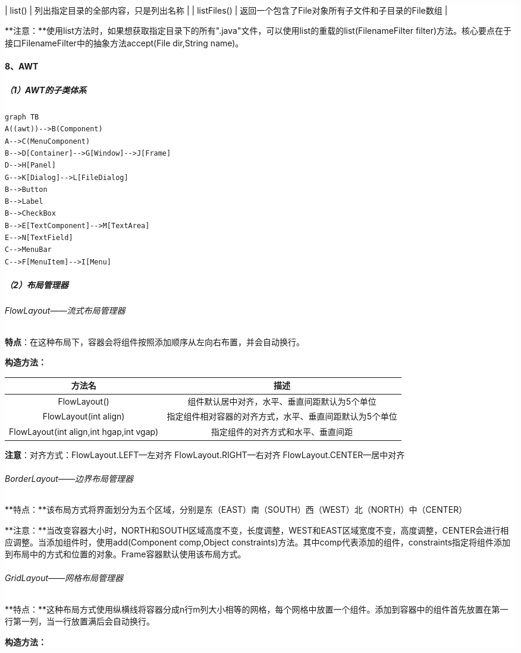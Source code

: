|      list()       |            列出指定目录的全部内容，只是列出名称             |
|    listFiles()    |     返回一个包含了File对象所有子文件和子目录的File数组      |

**注意：**使用list方法时，如果想获取指定目录下的所有".java"文件，可以使用list的重载的list(FilenameFilter filter)方法。核心要点在于接口FilenameFilter中的抽象方法accept(File dir,String name)。

#### 8、AWT

##### （1）AWT的子类体系

```mermaid
graph TB
A((awt))-->B(Component)
A-->C(MenuComponent)
B-->D[Container]-->G[Window]-->J[Frame]
D-->H[Panel]
G-->K[Dialog]-->L[FileDialog]
B-->Button
B-->Label
B-->CheckBox
B-->E[TextComponent]-->M[TextArea]
E-->N[TextField]
C-->MenuBar
C-->F[MenuItem]-->I[Menu]
```

##### （2）布局管理器

###### FlowLayout——流式布局管理器

**特点**：在这种布局下，容器会将组件按照添加顺序从左向右布置，并会自动换行。

**构造方法：**

|                 方法名                  |                          描述                           |
| :-------------------------------------: | :-----------------------------------------------------: |
|              FlowLayout()               |      组件默认居中对齐，水平、垂直间距默认为5个单位      |
|          FlowLayout(int align)          | 指定组件相对容器的对齐方式，水平、垂直间距默认为5个单位 |
| FlowLayout(int align,int hgap,int vgap) |           指定组件的对齐方式和水平、垂直间距            |

**注意**：对齐方式：FlowLayout.LEFT—左对齐  FlowLayout.RIGHT—右对齐  FlowLayout.CENTER—居中对齐

###### BorderLayout——边界布局管理器

**特点：**该布局方式将界面划分为五个区域，分别是东（EAST）南（SOUTH）西（WEST）北（NORTH）中（CENTER）

**注意：**当改变容器大小时，NORTH和SOUTH区域高度不变，长度调整，WEST和EAST区域宽度不变，高度调整，CENTER会进行相应调整。当添加组件时，使用add(Component comp,Object constraints)方法。其中comp代表添加的组件，constraints指定将组件添加到布局中的方式和位置的对象。Frame容器默认使用该布局方式。

###### GridLayout——网格布局管理器

**特点：**这种布局方式使用纵横线将容器分成n行m列大小相等的网格，每个网格中放置一个组件。添加到容器中的组件首先放置在第一行第一列，当一行放置满后会自动换行。

**构造方法：**


[^1]: List表示有先后顺序的集合；Map是双列的集合，存放用put方法，每次存储时，要存储一对key/value键值对，不能存储重复的key。List以特定次序来持有元素，可有重复元素。Set 无法拥有重复元素，内部排序。Map 保存key-value值，value可多值。
[^2]: 保证类型安全、消除强制类型转换等。
[^3]: CSV即Comma Separate Values，这种文件格式经常用来作为不同程序之间的数据交互的格式。 具体文件格式为每条记录占一行，以逗号为分隔符，逗号前后的空格会被忽略，字段中包含有逗号，且该字段必须用双引号括起来，字段中若包含有换行符，该字段也必须用双引号括起来 字段前后包含有空格，该字段必须用双引号括起来 字段中的双引号用两个双引号表示 字段中如果有双引号，该字段必须用双引号括起来 
[^4]: AWT是早期的提供GUI设计功能的API，位于java.awt包中，属于重量级组件，不跨平台，它的组件种类有限，对于目前来说无法实现GUI设计所需的全部功能。Swing是对AWT改进的组件，属于轻量级组件，可跨平台，足以满足GUI设计的一切需求。